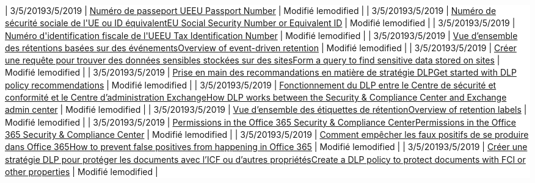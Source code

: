 | <span data-ttu-id="cbe98-195">3/5/2019</span><span class="sxs-lookup"><span data-stu-id="cbe98-195">3/5/2019</span></span> | [<span data-ttu-id="cbe98-196">Numéro de passeport UE</span><span class="sxs-lookup"><span data-stu-id="cbe98-196">EU Passport Number</span></span>](/Office365/SecurityCompliance/eu-passport-number) | <span data-ttu-id="cbe98-197">Modifié le</span><span class="sxs-lookup"><span data-stu-id="cbe98-197">modified</span></span> |
| <span data-ttu-id="cbe98-198">3/5/2019</span><span class="sxs-lookup"><span data-stu-id="cbe98-198">3/5/2019</span></span> | [<span data-ttu-id="cbe98-199">Numéro de sécurité sociale de l'UE ou ID équivalent</span><span class="sxs-lookup"><span data-stu-id="cbe98-199">EU Social Security Number or Equivalent ID</span></span>](/Office365/SecurityCompliance/eu-social-security-number-or-equivalent-id) | <span data-ttu-id="cbe98-200">Modifié le</span><span class="sxs-lookup"><span data-stu-id="cbe98-200">modified</span></span> |
| <span data-ttu-id="cbe98-201">3/5/2019</span><span class="sxs-lookup"><span data-stu-id="cbe98-201">3/5/2019</span></span> | [<span data-ttu-id="cbe98-202">Numéro d'identification fiscale de l'UE</span><span class="sxs-lookup"><span data-stu-id="cbe98-202">EU Tax Identification Number</span></span>](/Office365/SecurityCompliance/eu-tax-identification-number) | <span data-ttu-id="cbe98-203">Modifié le</span><span class="sxs-lookup"><span data-stu-id="cbe98-203">modified</span></span> |
| <span data-ttu-id="cbe98-204">3/5/2019</span><span class="sxs-lookup"><span data-stu-id="cbe98-204">3/5/2019</span></span> | [<span data-ttu-id="cbe98-205">Vue d’ensemble des rétentions basées sur des événements</span><span class="sxs-lookup"><span data-stu-id="cbe98-205">Overview of event-driven retention</span></span>](/Office365/SecurityCompliance/event-driven-retention) | <span data-ttu-id="cbe98-206">Modifié le</span><span class="sxs-lookup"><span data-stu-id="cbe98-206">modified</span></span> |
| <span data-ttu-id="cbe98-207">3/5/2019</span><span class="sxs-lookup"><span data-stu-id="cbe98-207">3/5/2019</span></span> | [<span data-ttu-id="cbe98-208">Créer une requête pour trouver des données sensibles stockées sur des sites</span><span class="sxs-lookup"><span data-stu-id="cbe98-208">Form a query to find sensitive data stored on sites</span></span>](/Office365/SecurityCompliance/form-a-query-to-find-sensitive-data-stored-on-sites) | <span data-ttu-id="cbe98-209">Modifié le</span><span class="sxs-lookup"><span data-stu-id="cbe98-209">modified</span></span> |
| <span data-ttu-id="cbe98-210">3/5/2019</span><span class="sxs-lookup"><span data-stu-id="cbe98-210">3/5/2019</span></span> | [<span data-ttu-id="cbe98-211">Prise en main des recommandations en matière de stratégie DLP</span><span class="sxs-lookup"><span data-stu-id="cbe98-211">Get started with DLP policy recommendations</span></span>](/Office365/SecurityCompliance/get-started-with-dlp-policy-recommendations) | <span data-ttu-id="cbe98-212">Modifié le</span><span class="sxs-lookup"><span data-stu-id="cbe98-212">modified</span></span> |
| <span data-ttu-id="cbe98-213">3/5/2019</span><span class="sxs-lookup"><span data-stu-id="cbe98-213">3/5/2019</span></span> | [<span data-ttu-id="cbe98-214">Fonctionnement du DLP entre le Centre de sécurité et conformité et le Centre d’administration Exchange</span><span class="sxs-lookup"><span data-stu-id="cbe98-214">How DLP works between the Security & Compliance Center and Exchange admin center</span></span>](/Office365/SecurityCompliance/how-dlp-works-between-admin-centers) | <span data-ttu-id="cbe98-215">Modifié le</span><span class="sxs-lookup"><span data-stu-id="cbe98-215">modified</span></span> |
| <span data-ttu-id="cbe98-216">3/5/2019</span><span class="sxs-lookup"><span data-stu-id="cbe98-216">3/5/2019</span></span> | [<span data-ttu-id="cbe98-217">Vue d’ensemble des étiquettes de rétention</span><span class="sxs-lookup"><span data-stu-id="cbe98-217">Overview of retention labels</span></span>](/Office365/SecurityCompliance/labels) | <span data-ttu-id="cbe98-218">Modifié le</span><span class="sxs-lookup"><span data-stu-id="cbe98-218">modified</span></span> |
| <span data-ttu-id="cbe98-219">3/5/2019</span><span class="sxs-lookup"><span data-stu-id="cbe98-219">3/5/2019</span></span> | [<span data-ttu-id="cbe98-220">Permissions in the Office 365 Security &amp; Compliance Center</span><span class="sxs-lookup"><span data-stu-id="cbe98-220">Permissions in the Office 365 Security &amp; Compliance Center</span></span>](/Office365/SecurityCompliance/permissions-in-the-security-and-compliance-center) | <span data-ttu-id="cbe98-221">Modifié le</span><span class="sxs-lookup"><span data-stu-id="cbe98-221">modified</span></span> |
| <span data-ttu-id="cbe98-222">3/5/2019</span><span class="sxs-lookup"><span data-stu-id="cbe98-222">3/5/2019</span></span> | [<span data-ttu-id="cbe98-223">Comment empêcher les faux positifs de se produire dans Office 365</span><span class="sxs-lookup"><span data-stu-id="cbe98-223">How to prevent false positives from happening in Office 365</span></span>](/Office365/SecurityCompliance/prevent-email-from-being-marked-as-spam) | <span data-ttu-id="cbe98-224">Modifié le</span><span class="sxs-lookup"><span data-stu-id="cbe98-224">modified</span></span> |
| <span data-ttu-id="cbe98-225">3/5/2019</span><span class="sxs-lookup"><span data-stu-id="cbe98-225">3/5/2019</span></span> | [<span data-ttu-id="cbe98-226">Créer une stratégie DLP pour protéger les documents avec l’ICF ou d’autres propriétés</span><span class="sxs-lookup"><span data-stu-id="cbe98-226">Create a DLP policy to protect documents with FCI or other properties</span></span>](/Office365/SecurityCompliance/protect-documents-that-have-fci-or-other-properties) | <span data-ttu-id="cbe98-227">Modifié le</span><span class="sxs-lookup"><span data-stu-id="cbe98-227">modified</span></span> |
